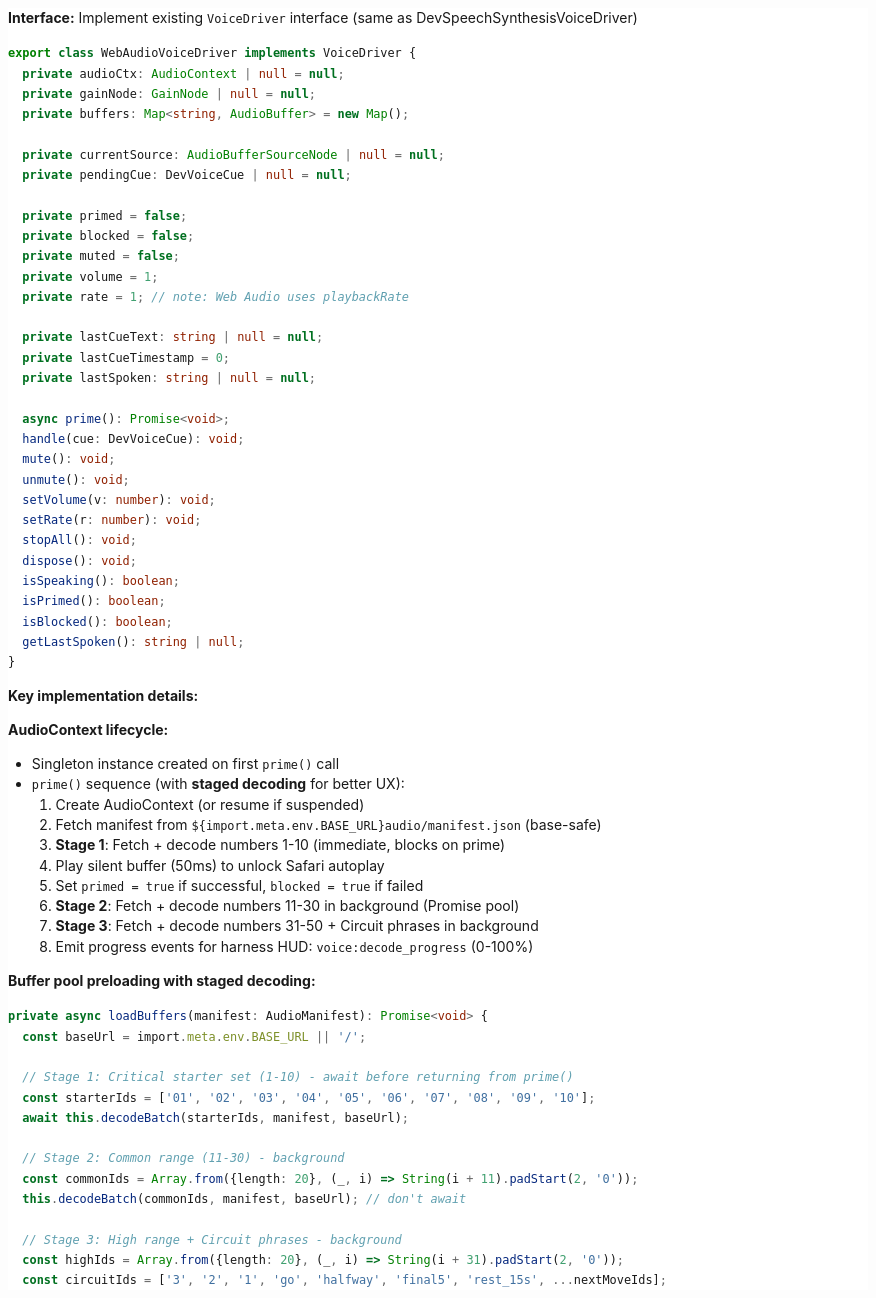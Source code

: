 **Interface:** Implement existing `VoiceDriver` interface (same as DevSpeechSynthesisVoiceDriver)

```typescript
export class WebAudioVoiceDriver implements VoiceDriver {
  private audioCtx: AudioContext | null = null;
  private gainNode: GainNode | null = null;
  private buffers: Map<string, AudioBuffer> = new Map();

  private currentSource: AudioBufferSourceNode | null = null;
  private pendingCue: DevVoiceCue | null = null;

  private primed = false;
  private blocked = false;
  private muted = false;
  private volume = 1;
  private rate = 1; // note: Web Audio uses playbackRate

  private lastCueText: string | null = null;
  private lastCueTimestamp = 0;
  private lastSpoken: string | null = null;

  async prime(): Promise<void>;
  handle(cue: DevVoiceCue): void;
  mute(): void;
  unmute(): void;
  setVolume(v: number): void;
  setRate(r: number): void;
  stopAll(): void;
  dispose(): void;
  isSpeaking(): boolean;
  isPrimed(): boolean;
  isBlocked(): boolean;
  getLastSpoken(): string | null;
}
```

**Key implementation details:**

**AudioContext lifecycle:**
- Singleton instance created on first `prime()` call
- `prime()` sequence (with **staged decoding** for better UX):
  1. Create AudioContext (or resume if suspended)
  2. Fetch manifest from `${import.meta.env.BASE_URL}audio/manifest.json` (base-safe)
  3. **Stage 1**: Fetch + decode numbers 1-10 (immediate, blocks on prime)
  4. Play silent buffer (50ms) to unlock Safari autoplay
  5. Set `primed = true` if successful, `blocked = true` if failed
  6. **Stage 2**: Fetch + decode numbers 11-30 in background (Promise pool)
  7. **Stage 3**: Fetch + decode numbers 31-50 + Circuit phrases in background
  8. Emit progress events for harness HUD: `voice:decode_progress` (0-100%)

**Buffer pool preloading with staged decoding:**
```typescript
private async loadBuffers(manifest: AudioManifest): Promise<void> {
  const baseUrl = import.meta.env.BASE_URL || '/';

  // Stage 1: Critical starter set (1-10) - await before returning from prime()
  const starterIds = ['01', '02', '03', '04', '05', '06', '07', '08', '09', '10'];
  await this.decodeBatch(starterIds, manifest, baseUrl);

  // Stage 2: Common range (11-30) - background
  const commonIds = Array.from({length: 20}, (_, i) => String(i + 11).padStart(2, '0'));
  this.decodeBatch(commonIds, manifest, baseUrl); // don't await

  // Stage 3: High range + Circuit phrases - background
  const highIds = Array.from({length: 20}, (_, i) => String(i + 31).padStart(2, '0'));
  const circuitIds = ['3', '2', '1', 'go', 'halfway', 'final5', 'rest_15s', ...nextMoveIds];
```